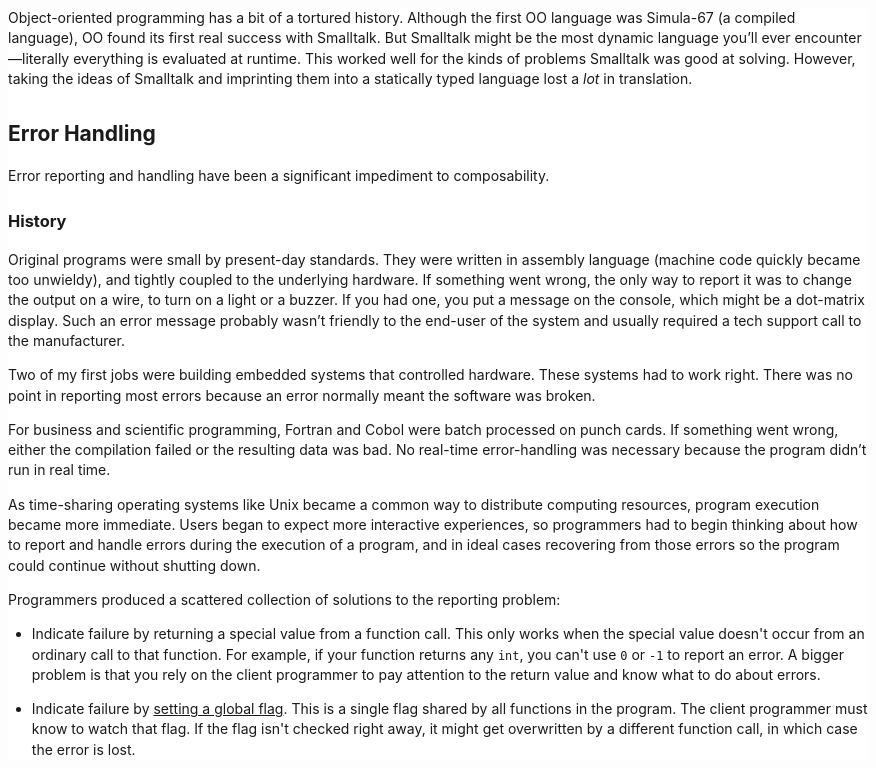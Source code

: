 Object-oriented programming has a bit of a tortured history.
Although the first OO language was Simula-67 (a compiled language), OO found its first real success with Smalltalk.
But Smalltalk might be the most dynamic language you’ll ever encounter—literally everything is evaluated at runtime.
This worked well for the kinds of problems Smalltalk was good at solving.
However, taking the ideas of Smalltalk and imprinting them into a statically typed language lost a _lot_ in translation.

## Error Handling

Error reporting and handling have been a significant impediment to composability.

### History

Original programs were small by present-day standards.
They were written in assembly language (machine code quickly became too unwieldy), and tightly coupled to the underlying hardware.
If something went wrong, the only way to report it was to change the output on a wire, to turn on a light or a buzzer.
If you had one, you put a message on the console, which might be a dot-matrix display.
Such an error message probably wasn’t friendly to the end-user of the system and usually required a tech support call to the manufacturer.

Two of my first jobs were building embedded systems that controlled hardware.
These systems had to work right.
There was no point in reporting most errors because an error normally meant the software was broken.

For business and scientific programming, Fortran and Cobol were batch processed on punch cards.
If something went wrong, either the compilation failed or the resulting data was bad.
No real-time error-handling was necessary because the program didn’t run in real time.

As time-sharing operating systems like Unix became a common way to distribute computing resources, program execution
became more immediate.
Users began to expect more interactive experiences, so programmers had to begin thinking about how to report and handle
errors during the execution of a program, and in ideal cases recovering from those errors so the program could continue
without shutting down.

Programmers produced a scattered collection of solutions to the reporting problem:

- Indicate failure by returning a special value from a function call.
  This only works when the special value doesn't occur from an ordinary call to that function.
  For example, if your function returns any `int`, you can't use `0` or `-1` to report an error.
  A bigger problem is that you rely on the client programmer to pay attention to the return value and know what to do
  about errors.

- Indicate failure by [setting a global flag](https://en.wikipedia.org/wiki/Errno.h).
  This is a single flag shared by all functions in the program.
  The client programmer must know to watch that flag.
  If the flag isn't checked right away, it might get overwritten by a different function call,
  in which case the error is lost.
